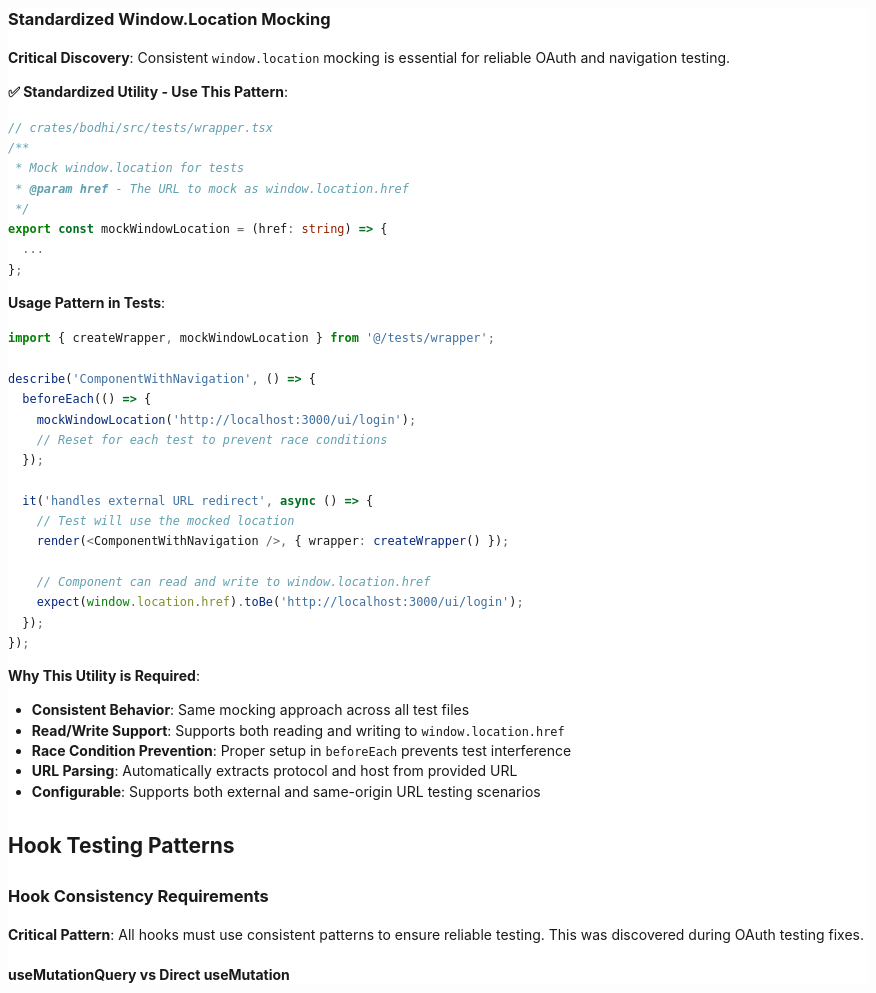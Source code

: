 ### Standardized Window.Location Mocking

**Critical Discovery**: Consistent `window.location` mocking is essential for reliable OAuth and navigation testing.

**✅ Standardized Utility - Use This Pattern**:
```typescript
// crates/bodhi/src/tests/wrapper.tsx
/**
 * Mock window.location for tests
 * @param href - The URL to mock as window.location.href
 */
export const mockWindowLocation = (href: string) => {
  ...
};
```

**Usage Pattern in Tests**:
```typescript
import { createWrapper, mockWindowLocation } from '@/tests/wrapper';

describe('ComponentWithNavigation', () => {
  beforeEach(() => {
    mockWindowLocation('http://localhost:3000/ui/login');
    // Reset for each test to prevent race conditions
  });

  it('handles external URL redirect', async () => {
    // Test will use the mocked location
    render(<ComponentWithNavigation />, { wrapper: createWrapper() });
    
    // Component can read and write to window.location.href
    expect(window.location.href).toBe('http://localhost:3000/ui/login');
  });
});
```

**Why This Utility is Required**:
- **Consistent Behavior**: Same mocking approach across all test files
- **Read/Write Support**: Supports both reading and writing to `window.location.href`
- **Race Condition Prevention**: Proper setup in `beforeEach` prevents test interference
- **URL Parsing**: Automatically extracts protocol and host from provided URL
- **Configurable**: Supports both external and same-origin URL testing scenarios

## Hook Testing Patterns

### Hook Consistency Requirements

**Critical Pattern**: All hooks must use consistent patterns to ensure reliable testing. This was discovered during OAuth testing fixes.

#### useMutationQuery vs Direct useMutation

